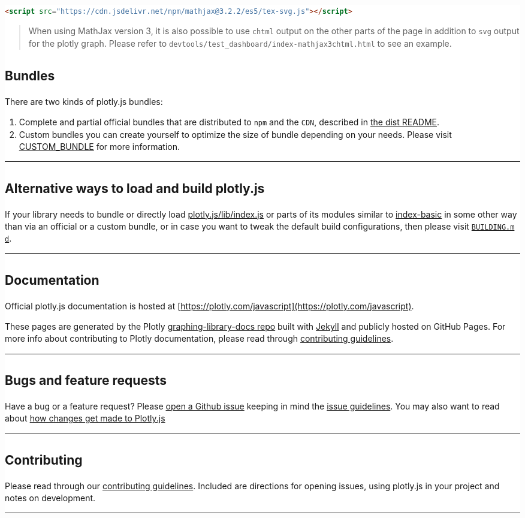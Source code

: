 ```html
<script src="https://cdn.jsdelivr.net/npm/mathjax@3.2.2/es5/tex-svg.js"></script>
```

> When using MathJax version 3, it is also possible to use `chtml` output on the other parts of the page in addition to `svg` output for the plotly graph.
Please refer to `devtools/test_dashboard/index-mathjax3chtml.html` to see an example.


## Bundles
There are two kinds of plotly.js bundles:
1. Complete and partial official bundles that are distributed to `npm` and the `CDN`, described in [the dist README](https://github.com/plotly/plotly.js/blob/master/dist/README.md).
2. Custom bundles you can create yourself to optimize the size of bundle depending on your needs. Please visit [CUSTOM_BUNDLE](https://github.com/plotly/plotly.js/blob/master/CUSTOM_BUNDLE.md) for more information.

---
## Alternative ways to load and build plotly.js
If your library needs to bundle or directly load [plotly.js/lib/index.js](https://github.com/plotly/plotly.js/blob/master/lib/index.js) or parts of its modules similar to [index-basic](https://github.com/plotly/plotly.js/blob/master/lib/index-basic.js) in some other way than via an official or a custom bundle, or in case you want to tweak the default build configurations, then please visit [`BUILDING.md`](https://github.com/plotly/plotly.js/blob/master/BUILDING.md).

---
## Documentation

Official plotly.js documentation is hosted at [https://plotly.com/javascript](https://plotly.com/javascript).

These pages are generated by the Plotly [graphing-library-docs repo](https://github.com/plotly/graphing-library-docs) built with [Jekyll](https://jekyllrb.com/) and publicly hosted on GitHub Pages.
For more info about contributing to Plotly documentation, please read through [contributing guidelines](https://github.com/plotly/graphing-library-docs/blob/master/README.md).

---
## Bugs and feature requests

Have a bug or a feature request? Please [open a Github issue](https://github.com/plotly/plotly.js/issues/new) keeping in mind the [issue guidelines](https://github.com/plotly/plotly.js/blob/master/.github/ISSUE_TEMPLATE.md). You may also want to read about [how changes get made to Plotly.js](https://github.com/plotly/plotly.js/blob/master/CONTRIBUTING.md)

---
## Contributing

Please read through our [contributing guidelines](https://github.com/plotly/plotly.js/blob/master/CONTRIBUTING.md). Included are directions for opening issues, using plotly.js in your project and notes on development.

---
